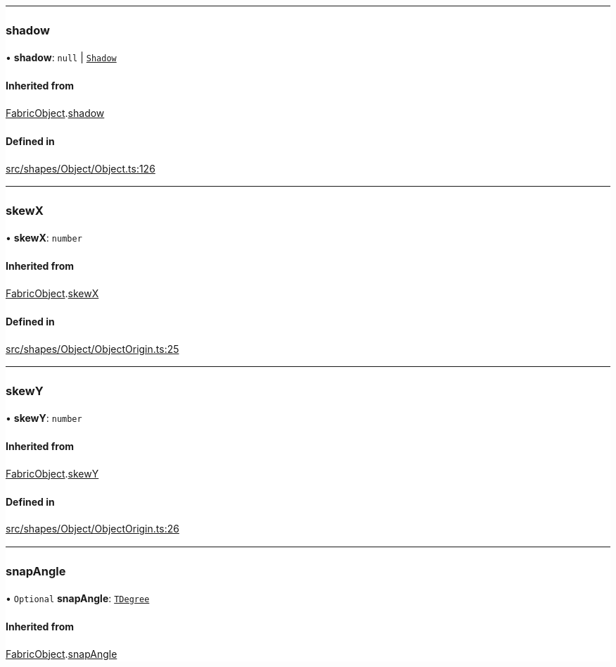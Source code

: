 ___

### shadow

• **shadow**: ``null`` \| [`Shadow`](/apidocs/classes/Shadow.md)

#### Inherited from

[FabricObject](/apidocs/classes/FabricObject.md).[shadow](/apidocs/classes/FabricObject.md#shadow)

#### Defined in

[src/shapes/Object/Object.ts:126](https://github.com/fabricjs/fabric.js/blob/7d0e39dd9/src/shapes/Object/Object.ts#L126)

___

### skewX

• **skewX**: `number`

#### Inherited from

[FabricObject](/apidocs/classes/FabricObject.md).[skewX](/apidocs/classes/FabricObject.md#skewx)

#### Defined in

[src/shapes/Object/ObjectOrigin.ts:25](https://github.com/fabricjs/fabric.js/blob/7d0e39dd9/src/shapes/Object/ObjectOrigin.ts#L25)

___

### skewY

• **skewY**: `number`

#### Inherited from

[FabricObject](/apidocs/classes/FabricObject.md).[skewY](/apidocs/classes/FabricObject.md#skewy)

#### Defined in

[src/shapes/Object/ObjectOrigin.ts:26](https://github.com/fabricjs/fabric.js/blob/7d0e39dd9/src/shapes/Object/ObjectOrigin.ts#L26)

___

### snapAngle

• `Optional` **snapAngle**: [`TDegree`](/apidocs/modules.md#tdegree)

#### Inherited from

[FabricObject](/apidocs/classes/FabricObject.md).[snapAngle](/apidocs/classes/FabricObject.md#snapangle)
